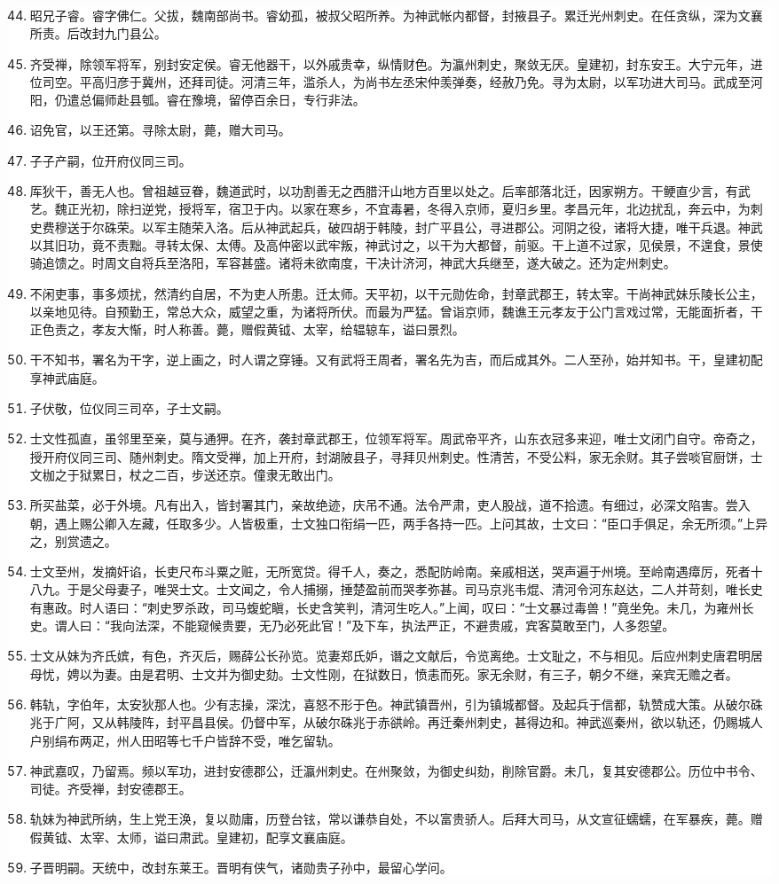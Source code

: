 44. <span id="孙腾_高隆之_司马子如子消难_裴藻_兄子膺之_窦泰_尉景_娄昭兄子睿_厍狄干孙士文_韩轨_段荣子韶孝言_斛律金子光_羡-44"></span>
昭兄子睿。睿字佛仁。父拔，魏南部尚书。睿幼孤，被叔父昭所养。为神武帐内都督，封掖县子。累迁光州刺史。在任贪纵，深为文襄所责。后改封九门县公。

45. <span id="孙腾_高隆之_司马子如子消难_裴藻_兄子膺之_窦泰_尉景_娄昭兄子睿_厍狄干孙士文_韩轨_段荣子韶孝言_斛律金子光_羡-45"></span>
齐受禅，除领军将军，别封安定侯。睿无他器干，以外戚贵幸，纵情财色。为瀛州刺史，聚敛无厌。皇建初，封东安王。大宁元年，进位司空。平高归彦于冀州，还拜司徒。河清三年，滥杀人，为尚书左丞宋仲羡弹奏，经赦乃免。寻为太尉，以军功进大司马。武成至河阳，仍遣总偏师赴县瓠。睿在豫境，留停百余日，专行非法。

46. <span id="孙腾_高隆之_司马子如子消难_裴藻_兄子膺之_窦泰_尉景_娄昭兄子睿_厍狄干孙士文_韩轨_段荣子韶孝言_斛律金子光_羡-46"></span>
诏免官，以王还第。寻除太尉，薨，赠大司马。

47. <span id="孙腾_高隆之_司马子如子消难_裴藻_兄子膺之_窦泰_尉景_娄昭兄子睿_厍狄干孙士文_韩轨_段荣子韶孝言_斛律金子光_羡-47"></span>
子子产嗣，位开府仪同三司。

48. <span id="孙腾_高隆之_司马子如子消难_裴藻_兄子膺之_窦泰_尉景_娄昭兄子睿_厍狄干孙士文_韩轨_段荣子韶孝言_斛律金子光_羡-48"></span>
厍狄干，善无人也。曾祖越豆眷，魏道武时，以功割善无之西腊汗山地方百里以处之。后率部落北迁，因家朔方。干鲠直少言，有武艺。魏正光初，除扫逆党，授将军，宿卫于内。以家在寒乡，不宜毒暑，冬得入京师，夏归乡里。孝昌元年，北边扰乱，奔云中，为刺史费穆送于尔硃荣。以军主随荣入洛。后从神武起兵，破四胡于韩陵，封广平县公，寻进郡公。河阴之役，诸将大捷，唯干兵退。神武以其旧功，竟不责黜。寻转太保、太傅。及高仲密以武牢叛，神武讨之，以干为大都督，前驱。干上道不过家，见侯景，不遑食，景使骑追馈之。时周文自将兵至洛阳，军容甚盛。诸将未欲南度，干决计济河，神武大兵继至，遂大破之。还为定州刺史。

49. <span id="孙腾_高隆之_司马子如子消难_裴藻_兄子膺之_窦泰_尉景_娄昭兄子睿_厍狄干孙士文_韩轨_段荣子韶孝言_斛律金子光_羡-49"></span>
不闲吏事，事多烦扰，然清约自居，不为吏人所患。迁太师。天平初，以干元勋佐命，封章武郡王，转太宰。干尚神武妹乐陵长公主，以亲地见待。自预勤王，常总大众，威望之重，为诸将所伏。而最为严猛。曾诣京师，魏谯王元孝友于公门言戏过常，无能面折者，干正色责之，孝友大惭，时人称善。薨，赠假黄钺、太宰，给辒辌车，谥曰景烈。

50. <span id="孙腾_高隆之_司马子如子消难_裴藻_兄子膺之_窦泰_尉景_娄昭兄子睿_厍狄干孙士文_韩轨_段荣子韶孝言_斛律金子光_羡-50"></span>
干不知书，署名为干字，逆上画之，时人谓之穿锤。又有武将王周者，署名先为吉，而后成其外。二人至孙，始并知书。干，皇建初配享神武庙庭。

51. <span id="孙腾_高隆之_司马子如子消难_裴藻_兄子膺之_窦泰_尉景_娄昭兄子睿_厍狄干孙士文_韩轨_段荣子韶孝言_斛律金子光_羡-51"></span>
子伏敬，位仪同三司卒，子士文嗣。

52. <span id="孙腾_高隆之_司马子如子消难_裴藻_兄子膺之_窦泰_尉景_娄昭兄子睿_厍狄干孙士文_韩轨_段荣子韶孝言_斛律金子光_羡-52"></span>
士文性孤直，虽邻里至亲，莫与通狎。在齐，袭封章武郡王，位领军将军。周武帝平齐，山东衣冠多来迎，唯士文闭门自守。帝奇之，授开府仪同三司、随州刺史。隋文受禅，加上开府，封湖陂县子，寻拜贝州刺史。性清苦，不受公料，家无余财。其子尝啖官厨饼，士文枷之于狱累日，杖之二百，步送还京。僮隶无敢出门。

53. <span id="孙腾_高隆之_司马子如子消难_裴藻_兄子膺之_窦泰_尉景_娄昭兄子睿_厍狄干孙士文_韩轨_段荣子韶孝言_斛律金子光_羡-53"></span>
所买盐菜，必于外境。凡有出入，皆封署其门，亲故绝迹，庆吊不通。法令严肃，吏人股战，道不拾遗。有细过，必深文陷害。尝入朝，遇上赐公卿入左藏，任取多少。人皆极重，士文独口衔绢一匹，两手各持一匹。上问其故，士文曰：“臣口手俱足，余无所须。”上异之，别赏遗之。

54. <span id="孙腾_高隆之_司马子如子消难_裴藻_兄子膺之_窦泰_尉景_娄昭兄子睿_厍狄干孙士文_韩轨_段荣子韶孝言_斛律金子光_羡-54"></span>
士文至州，发摘奸谄，长吏尺布斗粟之赃，无所宽贷。得千人，奏之，悉配防岭南。亲戚相送，哭声遍于州境。至岭南遇瘴厉，死者十八九。于是父母妻子，唯哭士文。士文闻之，令人捕搦，捶楚盈前而哭孝弥甚。司马京兆韦焜、清河令河东赵达，二人并苛刻，唯长史有惠政。时人语曰：“刺史罗杀政，司马蝮蛇瞋，长史含笑判，清河生吃人。”上闻，叹曰：“士文暴过毒兽！”竟坐免。未几，为雍州长史。谓人曰：“我向法深，不能窥候贵要，无乃必死此官！”及下车，执法严正，不避贵戚，宾客莫敢至门，人多怨望。

55. <span id="孙腾_高隆之_司马子如子消难_裴藻_兄子膺之_窦泰_尉景_娄昭兄子睿_厍狄干孙士文_韩轨_段荣子韶孝言_斛律金子光_羡-55"></span>
士文从妹为齐氏嫔，有色，齐灭后，赐薛公长孙览。览妻郑氏妒，谮之文献后，令览离绝。士文耻之，不与相见。后应州刺史唐君明居母忧，娉以为妻。由是君明、士文并为御史劾。士文性刚，在狱数日，愤恚而死。家无余财，有三子，朝夕不继，亲宾无赡之者。

56. <span id="孙腾_高隆之_司马子如子消难_裴藻_兄子膺之_窦泰_尉景_娄昭兄子睿_厍狄干孙士文_韩轨_段荣子韶孝言_斛律金子光_羡-56"></span>
韩轨，字伯年，太安狄那人也。少有志操，深沈，喜怒不形于色。神武镇晋州，引为镇城都督。及起兵于信都，轨赞成大策。从破尔硃兆于广阿，又从韩陵阵，封平昌县侯。仍督中军，从破尔硃兆于赤谼岭。再迁秦州刺史，甚得边和。神武巡秦州，欲以轨还，仍赐城人户别绢布两疋，州人田昭等七千户皆辞不受，唯乞留轨。

57. <span id="孙腾_高隆之_司马子如子消难_裴藻_兄子膺之_窦泰_尉景_娄昭兄子睿_厍狄干孙士文_韩轨_段荣子韶孝言_斛律金子光_羡-57"></span>
神武嘉叹，乃留焉。频以军功，进封安德郡公，迁瀛州刺史。在州聚敛，为御史纠劾，削除官爵。未几，复其安德郡公。历位中书令、司徒。齐受禅，封安德郡王。

58. <span id="孙腾_高隆之_司马子如子消难_裴藻_兄子膺之_窦泰_尉景_娄昭兄子睿_厍狄干孙士文_韩轨_段荣子韶孝言_斛律金子光_羡-58"></span>
轨妹为神武所纳，生上党王涣，复以勋庸，历登台铉，常以谦恭自处，不以富贵骄人。后拜大司马，从文宣征蠕蠕，在军暴疾，薨。赠假黄钺、太宰、太师，谥曰肃武。皇建初，配享文襄庙庭。

59. <span id="孙腾_高隆之_司马子如子消难_裴藻_兄子膺之_窦泰_尉景_娄昭兄子睿_厍狄干孙士文_韩轨_段荣子韶孝言_斛律金子光_羡-59"></span>
子晋明嗣。天统中，改封东莱王。晋明有侠气，诸勋贵子孙中，最留心学问。
